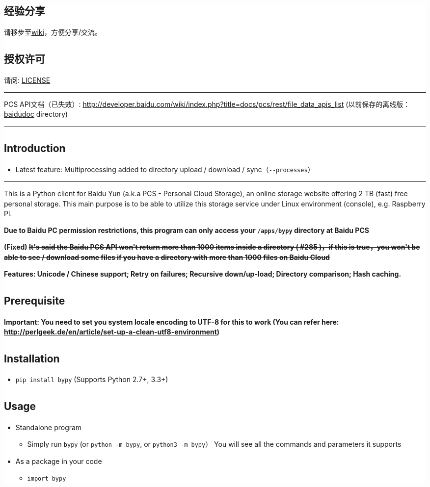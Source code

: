 经验分享
-------

请移步至[wiki](../../wiki)，方便分享/交流。

授权许可
-------

请阅: [LICENSE](LICENSE)

---

PCS API文档（已失效）: <http://developer.baidu.com/wiki/index.php?title=docs/pcs/rest/file_data_apis_list> (以前保存的离线版： [baidudoc](baidudoc) directory)

---

Introduction
------------

- Latest feature: Multiprocessing added to directory upload / download / sync（`--processes`）

---
This is a Python client for Baidu Yun (a.k.a PCS - Personal Cloud Storage), an online storage website offering 2 TB (fast) free personal storage. This main purpose is to be able to utilize this storage service under Linux environment (console), e.g. Raspberry Pi.

**Due to Baidu PC permission restrictions, this program can only access your `/apps/bypy` directory at Baidu PCS**

**(Fixed) ~~It's said the Baidu PCS API won't return more than 1000 items inside a directory ( #285 )，if this is true，you won't be able to see / download some files if you have a directory with more than 1000 files on Baidu Cloud~~**

**Features: Unicode / Chinese support; Retry on failures; Recursive down/up-load; Directory comparison; Hash caching.**

Prerequisite
------------

**Important: You need to set you system locale encoding to UTF-8 for this to work (You can refer here: <http://perlgeek.de/en/article/set-up-a-clean-utf8-environment>)**

Installation
------------

- `pip install bypy` (Supports Python 2.7+, 3.3+)

Usage
-----

- Standalone program
  - Simply run `bypy`  (or `python -m bypy`, or `python3 -m bypy`）
  You will see all the commands and parameters it supports

- As a package in your code
  - `import bypy`

